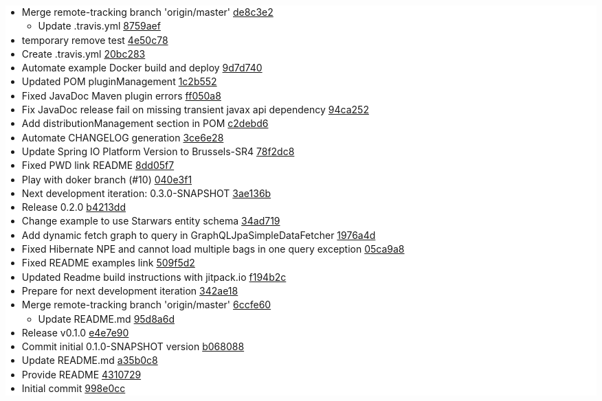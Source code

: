* Merge remote-tracking branch &#39;origin/master&#39; [de8c3e2](https://github.com/introproventures/graphql-jpa-query/commit/de8c3e2b5f935d34c616920c0e9bdeee75cd962f)
    * Update .travis.yml [8759aef](https://github.com/introproventures/graphql-jpa-query/commit/8759aeffa1f29dd780eefaccbde93911be1d58f4)
* temporary remove test [4e50c78](https://github.com/introproventures/graphql-jpa-query/commit/4e50c7801e2ce5ba2ba3e7ad8a0582eff6c44b8c)
* Create .travis.yml [20bc283](https://github.com/introproventures/graphql-jpa-query/commit/20bc283573c2a8b2d86a6bc039fb4db737c44ec4)
* Automate example Docker build and deploy [9d7d740](https://github.com/introproventures/graphql-jpa-query/commit/9d7d74084a7e323b1f6c42281177be06012090b8)
* Updated POM pluginManagement [1c2b552](https://github.com/introproventures/graphql-jpa-query/commit/1c2b5521f606bcc70ba1bd6ed5b594bb95c73f45)
* Fixed JavaDoc Maven plugin errors [ff050a8](https://github.com/introproventures/graphql-jpa-query/commit/ff050a896156294aaa1819d91d9b6e48f22cdfc4)
* Fix JavaDoc release fail on missing transient javax api dependency [94ca252](https://github.com/introproventures/graphql-jpa-query/commit/94ca252e03d2227a9602b304d08508e073751483)
* Add distributionManagement section in POM [c2debd6](https://github.com/introproventures/graphql-jpa-query/commit/c2debd65ef8c74a95fc524fd7d533f1a8f85d7de)
* Automate CHANGELOG generation [3ce6e28](https://github.com/introproventures/graphql-jpa-query/commit/3ce6e289f1c8b783729d297b491f47fa1e763a84)
* Update Spring IO Platform Version to Brussels-SR4 [78f2dc8](https://github.com/introproventures/graphql-jpa-query/commit/78f2dc82bbc82faed0fd9ec6312dee40cd2373ad)
* Fixed PWD link README [8dd05f7](https://github.com/introproventures/graphql-jpa-query/commit/8dd05f7ef1c0f031c01e4cfac1f8635841a72312)
* Play with doker branch  (#10) [040e3f1](https://github.com/introproventures/graphql-jpa-query/commit/040e3f12e17a5a811b697b522e0b8ed31202c61d)
* Next development iteration: 0.3.0-SNAPSHOT [3ae136b](https://github.com/introproventures/graphql-jpa-query/commit/3ae136ba97ba73390411eb32efc64948affb5f58)
* Release 0.2.0 [b4213dd](https://github.com/introproventures/graphql-jpa-query/commit/b4213dd5e4f2d5960c68ff35f0b8ba4af7c22f4f)
* Change example to use Starwars entity schema [34ad719](https://github.com/introproventures/graphql-jpa-query/commit/34ad719f5f7603a10d92aa0f2f5198ddc2d17dae)
* Add dynamic fetch graph to query in GraphQLJpaSimpleDataFetcher [1976a4d](https://github.com/introproventures/graphql-jpa-query/commit/1976a4dfc8f4b28f8e05e3bd52d1789a1eb125e1)
* Fixed Hibernate NPE and cannot load multiple bags in one query exception [05ca9a8](https://github.com/introproventures/graphql-jpa-query/commit/05ca9a889970d319ddd559ca4e7a604a03df9056)
* Fixed README examples link [509f5d2](https://github.com/introproventures/graphql-jpa-query/commit/509f5d2498ef7e75ede084666b4ea4fef6cade08)
* Updated Readme build instructions with jitpack.io [f194b2c](https://github.com/introproventures/graphql-jpa-query/commit/f194b2cd73442a9733f845f823fb22d574cdaf81)
* Prepare for next development iteration [342ae18](https://github.com/introproventures/graphql-jpa-query/commit/342ae18430aa152be21ec77edd0c4ad5c72a0416)
* Merge remote-tracking branch &#39;origin/master&#39; [6ccfe60](https://github.com/introproventures/graphql-jpa-query/commit/6ccfe6031e7128af8055a02807f68cdf38e04c1a)
    * Update README.md [95d8a6d](https://github.com/introproventures/graphql-jpa-query/commit/95d8a6d4d7a654af6ab464eb200de04bb0025666)
* Release v0.1.0  [e4e7e90](https://github.com/introproventures/graphql-jpa-query/commit/e4e7e908702e873ffcf030804e68a98e5ebc76d8)
* Commit initial 0.1.0-SNAPSHOT version [b068088](https://github.com/introproventures/graphql-jpa-query/commit/b06808839c63d2a9ed95ec24c9d0fd33f3b76134)
* Update README.md [a35b0c8](https://github.com/introproventures/graphql-jpa-query/commit/a35b0c82eeb79688fbbc1bf4be8d3359260fdbca)
* Provide README [4310729](https://github.com/introproventures/graphql-jpa-query/commit/43107295d63e829524a14d11e705b626038127e2)
* Initial commit [998e0cc](https://github.com/introproventures/graphql-jpa-query/commit/998e0cc93a6086ddc6e719ccbe5a94bc56c47ef2)

